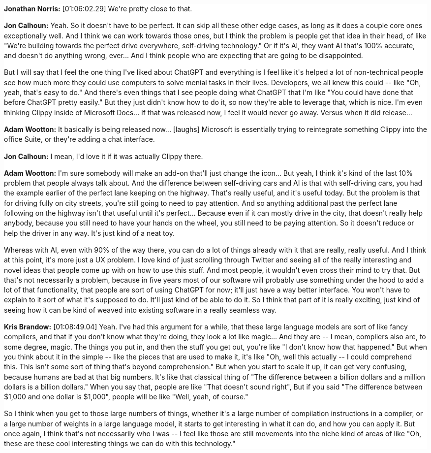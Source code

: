 **Jonathan Norris:** \[01:06:02.29\] We're pretty close to that.

**Jon Calhoun:** Yeah. So it doesn't have to be perfect. It can skip all these other edge cases, as long as it does a couple core ones exceptionally well. And I think we can work towards those ones, but I think the problem is people get that idea in their head, of like "We're building towards the perfect drive everywhere, self-driving technology." Or if it's AI, they want AI that's 100% accurate, and doesn't do anything wrong, ever... And I think people who are expecting that are going to be disappointed.

But I will say that I feel the one thing I've liked about ChatGPT and everything is I feel like it's helped a lot of non-technical people see how much more they could use computers to solve menial tasks in their lives. Developers, we all knew this could -- like "Oh, yeah, that's easy to do." And there's even things that I see people doing what ChatGPT that I'm like "You could have done that before ChatGPT pretty easily." But they just didn't know how to do it, so now they're able to leverage that, which is nice. I'm even thinking Clippy inside of Microsoft Docs... If that was released now, I feel it would never go away. Versus when it did release...

**Adam Wootton:** It basically is being released now... \[laughs\] Microsoft is essentially trying to reintegrate something Clippy into the office Suite, or they're adding a chat interface.

**Jon Calhoun:** I mean, I'd love it if it was actually Clippy there.

**Adam Wootton:** I'm sure somebody will make an add-on that'll just change the icon... But yeah, I think it's kind of the last 10% problem that people always talk about. And the difference between self-driving cars and AI is that with self-driving cars, you had the example earlier of the perfect lane keeping on the highway. That's really useful, and it's useful today. But the problem is that for driving fully on city streets, you're still going to need to pay attention. And so anything additional past the perfect lane following on the highway isn't that useful until it's perfect... Because even if it can mostly drive in the city, that doesn't really help anybody, because you still need to have your hands on the wheel, you still need to be paying attention. So it doesn't reduce or help the driver in any way. It's just kind of a neat toy.

Whereas with AI, even with 90% of the way there, you can do a lot of things already with it that are really, really useful. And I think at this point, it's more just a UX problem. I love kind of just scrolling through Twitter and seeing all of the really interesting and novel ideas that people come up with on how to use this stuff. And most people, it wouldn't even cross their mind to try that. But that's not necessarily a problem, because in five years most of our software will probably use something under the hood to add a lot of that functionality, that people are sort of using ChatGPT for now; it'll just have a way better interface. You won't have to explain to it sort of what it's supposed to do. It'll just kind of be able to do it. So I think that part of it is really exciting, just kind of seeing how it can be kind of weaved into existing software in a really seamless way.

**Kris Brandow:** \[01:08:49.04\] Yeah. I've had this argument for a while, that these large language models are sort of like fancy compilers, and that if you don't know what they're doing, they look a lot like magic... And they are -- I mean, compilers also are, to some degree, magic. The things you put in, and then the stuff you get out, you're like "I don't know how that happened." But when you think about it in the simple -- like the pieces that are used to make it, it's like "Oh, well this actually -- I could comprehend this. This isn't some sort of thing that's beyond comprehension." But when you start to scale it up, it can get very confusing, because humans are bad at that big numbers. It's like that classical thing of "The difference between a billion dollars and a million dollars is a billion dollars." When you say that, people are like "That doesn't sound right", But if you said "The difference between $1,000 and one dollar is $1,000", people will be like "Well, yeah, of course."

So I think when you get to those large numbers of things, whether it's a large number of compilation instructions in a compiler, or a large number of weights in a large language model, it starts to get interesting in what it can do, and how you can apply it. But once again, I think that's not necessarily who I was -- I feel like those are still movements into the niche kind of areas of like "Oh, these are these cool interesting things we can do with this technology."
